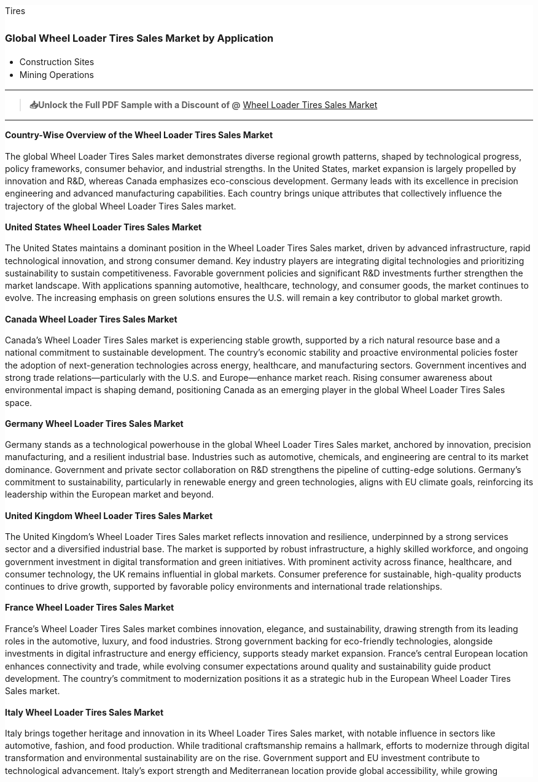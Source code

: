 Tires</li></ul><h3>Global Wheel Loader Tires Sales Market by Application</h3><ul><li>Construction Sites</li><li>Mining Operations</li></ul></p><hr /><blockquote><p><strong>📥Unlock the Full PDF Sample with a Discount of @</strong> <a href="https://www.marketresearchintellect.com/ask-for-discount/?rid=915160&amp;utm_source=Github-April&amp;utm_medium=019">Wheel Loader Tires Sales Market</a></p></blockquote><hr /><p class="" data-start="217" data-end="261"><strong data-start="217" data-end="261">Country-Wise Overview of the Wheel Loader Tires Sales Market</strong></p><p class="" data-start="263" data-end="774">The global Wheel Loader Tires Sales market demonstrates diverse regional growth patterns, shaped by technological progress, policy frameworks, consumer behavior, and industrial strengths. In the United States, market expansion is largely propelled by innovation and R&amp;D, whereas Canada emphasizes eco-conscious development. Germany leads with its excellence in precision engineering and advanced manufacturing capabilities. Each country brings unique attributes that collectively influence the trajectory of the global Wheel Loader Tires Sales market.</p><p class="" data-start="776" data-end="1421"><strong data-start="776" data-end="805">United States Wheel Loader Tires Sales Market</strong></p><p class="" data-start="776" data-end="1421">The United States maintains a dominant position in the Wheel Loader Tires Sales market, driven by advanced infrastructure, rapid technological innovation, and strong consumer demand. Key industry players are integrating digital technologies and prioritizing sustainability to sustain competitiveness. Favorable government policies and significant R&amp;D investments further strengthen the market landscape. With applications spanning automotive, healthcare, technology, and consumer goods, the market continues to evolve. The increasing emphasis on green solutions ensures the U.S. will remain a key contributor to global market growth.</p><p class="" data-start="1423" data-end="2019"><strong data-start="1423" data-end="1445">Canada Wheel Loader Tires Sales Market</strong></p><p class="" data-start="1423" data-end="2019">Canada&rsquo;s Wheel Loader Tires Sales market is experiencing stable growth, supported by a rich natural resource base and a national commitment to sustainable development. The country&rsquo;s economic stability and proactive environmental policies foster the adoption of next-generation technologies across energy, healthcare, and manufacturing sectors. Government incentives and strong trade relations&mdash;particularly with the U.S. and Europe&mdash;enhance market reach. Rising consumer awareness about environmental impact is shaping demand, positioning Canada as an emerging player in the global Wheel Loader Tires Sales space.</p><p class="" data-start="2021" data-end="2591"><strong data-start="2021" data-end="2044">Germany Wheel Loader Tires Sales Market</strong></p><p class="" data-start="2021" data-end="2591">Germany stands as a technological powerhouse in the global Wheel Loader Tires Sales market, anchored by innovation, precision manufacturing, and a resilient industrial base. Industries such as automotive, chemicals, and engineering are central to its market dominance. Government and private sector collaboration on R&amp;D strengthens the pipeline of cutting-edge solutions. Germany&rsquo;s commitment to sustainability, particularly in renewable energy and green technologies, aligns with EU climate goals, reinforcing its leadership within the European market and beyond.</p><p class="" data-start="2593" data-end="3221"><strong data-start="2593" data-end="2623">United Kingdom Wheel Loader Tires Sales Market</strong></p><p class="" data-start="2593" data-end="3221">The United Kingdom&rsquo;s Wheel Loader Tires Sales market reflects innovation and resilience, underpinned by a strong services sector and a diversified industrial base. The market is supported by robust infrastructure, a highly skilled workforce, and ongoing government investment in digital transformation and green initiatives. With prominent activity across finance, healthcare, and consumer technology, the UK remains influential in global markets. Consumer preference for sustainable, high-quality products continues to drive growth, supported by favorable policy environments and international trade relationships.</p><p class="" data-start="3223" data-end="3838"><strong data-start="3223" data-end="3245">France Wheel Loader Tires Sales Market</strong></p><p class="" data-start="3223" data-end="3838">France&rsquo;s Wheel Loader Tires Sales market combines innovation, elegance, and sustainability, drawing strength from its leading roles in the automotive, luxury, and food industries. Strong government backing for eco-friendly technologies, alongside investments in digital infrastructure and energy efficiency, supports steady market expansion. France&rsquo;s central European location enhances connectivity and trade, while evolving consumer expectations around quality and sustainability guide product development. The country&rsquo;s commitment to modernization positions it as a strategic hub in the European Wheel Loader Tires Sales market.</p><p class="" data-start="3840" data-end="4422"><strong data-start="3840" data-end="3861">Italy Wheel Loader Tires Sales Market</strong></p><p class="" data-start="3840" data-end="4422">Italy brings together heritage and innovation in its Wheel Loader Tires Sales market, with notable influence in sectors like automotive, fashion, and food production. While traditional craftsmanship remains a hallmark, efforts to modernize through digital transformation and environmental sustainability are on the rise. Government support and EU investment contribute to technological advancement. Italy&rsquo;s export strength and Mediterranean location provide global accessibility, while growing